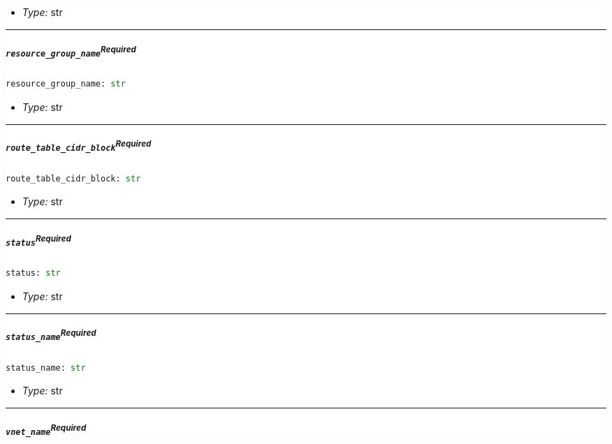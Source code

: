 - *Type:* str

---

##### `resource_group_name`<sup>Required</sup> <a name="resource_group_name" id="@cdktf/provider-mongodbatlas.dataMongodbatlasNetworkPeerings.DataMongodbatlasNetworkPeeringsResultsOutputReference.property.resourceGroupName"></a>

```python
resource_group_name: str
```

- *Type:* str

---

##### `route_table_cidr_block`<sup>Required</sup> <a name="route_table_cidr_block" id="@cdktf/provider-mongodbatlas.dataMongodbatlasNetworkPeerings.DataMongodbatlasNetworkPeeringsResultsOutputReference.property.routeTableCidrBlock"></a>

```python
route_table_cidr_block: str
```

- *Type:* str

---

##### `status`<sup>Required</sup> <a name="status" id="@cdktf/provider-mongodbatlas.dataMongodbatlasNetworkPeerings.DataMongodbatlasNetworkPeeringsResultsOutputReference.property.status"></a>

```python
status: str
```

- *Type:* str

---

##### `status_name`<sup>Required</sup> <a name="status_name" id="@cdktf/provider-mongodbatlas.dataMongodbatlasNetworkPeerings.DataMongodbatlasNetworkPeeringsResultsOutputReference.property.statusName"></a>

```python
status_name: str
```

- *Type:* str

---

##### `vnet_name`<sup>Required</sup> <a name="vnet_name" id="@cdktf/provider-mongodbatlas.dataMongodbatlasNetworkPeerings.DataMongodbatlasNetworkPeeringsResultsOutputReference.property.vnetName"></a>
